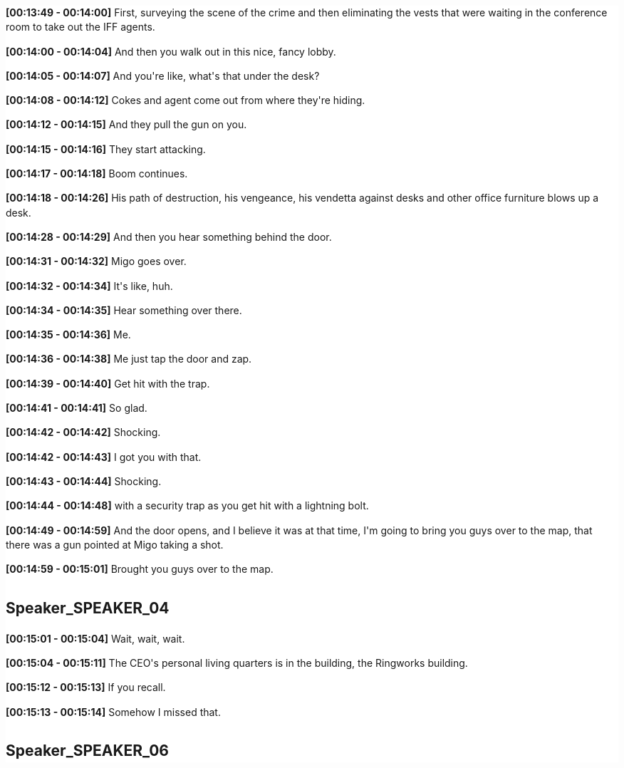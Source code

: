 **[00:13:49 - 00:14:00]** First, surveying the scene of the crime and then eliminating the vests that were waiting in the conference room to take out the IFF agents.

**[00:14:00 - 00:14:04]** And then you walk out in this nice, fancy lobby.

**[00:14:05 - 00:14:07]** And you're like, what's that under the desk?

**[00:14:08 - 00:14:12]** Cokes and agent come out from where they're hiding.

**[00:14:12 - 00:14:15]** And they pull the gun on you.

**[00:14:15 - 00:14:16]** They start attacking.

**[00:14:17 - 00:14:18]** Boom continues.

**[00:14:18 - 00:14:26]** His path of destruction, his vengeance, his vendetta against desks and other office furniture blows up a desk.

**[00:14:28 - 00:14:29]** And then you hear something behind the door.

**[00:14:31 - 00:14:32]** Migo goes over.

**[00:14:32 - 00:14:34]** It's like, huh.

**[00:14:34 - 00:14:35]** Hear something over there.

**[00:14:35 - 00:14:36]** Me.

**[00:14:36 - 00:14:38]** Me just tap the door and zap.

**[00:14:39 - 00:14:40]** Get hit with the trap.

**[00:14:41 - 00:14:41]** So glad.

**[00:14:42 - 00:14:42]** Shocking.

**[00:14:42 - 00:14:43]** I got you with that.

**[00:14:43 - 00:14:44]** Shocking.

**[00:14:44 - 00:14:48]** with a security trap as you get hit with a lightning bolt.

**[00:14:49 - 00:14:59]** And the door opens, and I believe it was at that time, I'm going to bring you guys over to the map, that there was a gun pointed at Migo taking a shot.

**[00:14:59 - 00:15:01]** Brought you guys over to the map.


## Speaker_SPEAKER_04

**[00:15:01 - 00:15:04]** Wait, wait, wait.

**[00:15:04 - 00:15:11]** The CEO's personal living quarters is in the building, the Ringworks building.

**[00:15:12 - 00:15:13]** If you recall.

**[00:15:13 - 00:15:14]** Somehow I missed that.


## Speaker_SPEAKER_06
